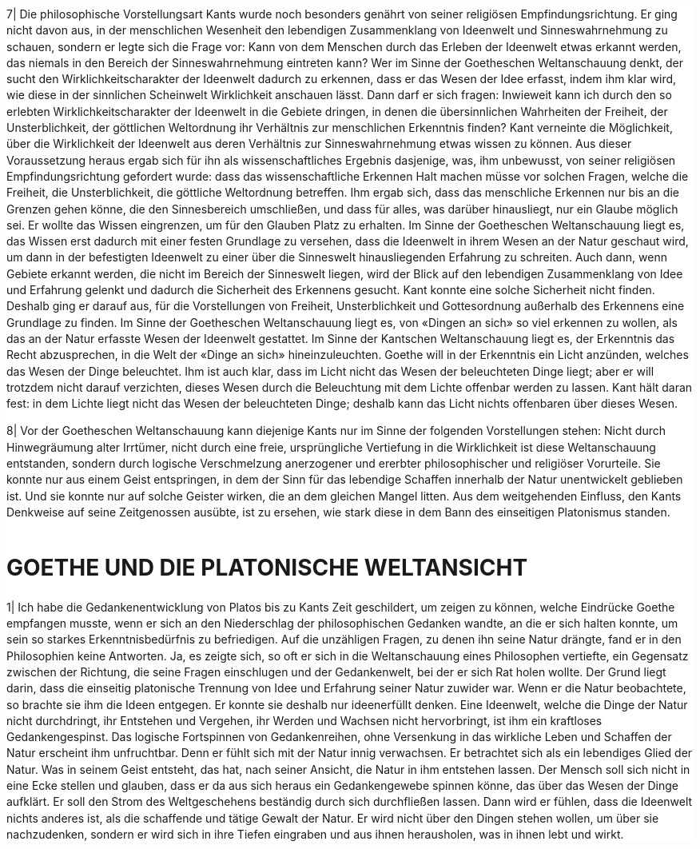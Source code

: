 7| Die philosophische Vorstellungsart Kants wurde noch besonders genährt von seiner religiösen Empfindungsrichtung. Er ging nicht davon aus, in der menschlichen Wesenheit den lebendigen Zusammenklang von Ideenwelt und Sinneswahrnehmung zu schauen, sondern er legte sich die Frage vor: Kann von dem Menschen durch das Erleben der Ideenwelt etwas erkannt werden, das niemals in den Bereich der Sinneswahrnehmung eintreten kann? Wer im Sinne der Goetheschen Weltanschauung denkt, der sucht den Wirklichkeitscharakter der Ideenwelt dadurch zu erkennen, dass er das Wesen der Idee erfasst, indem ihm klar wird, wie diese in der sinnlichen Scheinwelt Wirklichkeit anschauen lässt. Dann darf er sich fragen: Inwieweit kann ich durch den so erlebten Wirklichkeitscharakter der Ideenwelt in die Gebiete dringen, in denen die übersinnlichen Wahrheiten der Freiheit, der Unsterblichkeit, der göttlichen Weltordnung ihr Verhältnis zur menschlichen Erkenntnis finden? Kant verneinte die Möglichkeit, über die Wirklichkeit der Ideenwelt aus deren Verhältnis zur Sinneswahrnehmung etwas wissen zu können. Aus dieser Voraussetzung heraus ergab sich für ihn als wissenschaftliches Ergebnis dasjenige, was, ihm unbewusst, von seiner religiösen Empfindungsrichtung gefordert wurde: dass das wissenschaftliche Erkennen Halt machen müsse vor solchen Fragen, welche die Freiheit, die Unsterblichkeit, die göttliche Weltordnung betreffen. Ihm ergab sich, dass das menschliche Erkennen nur bis an die Grenzen gehen könne, die den Sinnesbereich umschließen, und dass für alles, was darüber hinausliegt, nur ein Glaube möglich sei. Er wollte das Wissen eingrenzen, um für den Glauben Platz zu erhalten. Im Sinne der Goetheschen Weltanschauung liegt es, das Wissen erst dadurch mit einer festen Grundlage zu versehen, dass die Ideenwelt in ihrem Wesen an der Natur geschaut wird, um dann in der befestigten Ideenwelt zu einer über die Sinneswelt hinausliegenden Erfahrung zu schreiten. Auch dann, wenn Gebiete erkannt werden, die nicht im Bereich der Sinneswelt liegen, wird der Blick auf den lebendigen Zusammenklang von Idee und Erfahrung gelenkt und dadurch die Sicherheit des Erkennens gesucht. Kant konnte eine solche Sicherheit nicht finden. Deshalb ging er darauf aus, für die Vorstellungen von Freiheit, Unsterblichkeit und Gottesordnung außerhalb des Erkennens eine Grundlage zu finden. Im Sinne der Goetheschen Weltanschauung liegt es, von «Dingen an sich» so viel erkennen zu wollen, als das an der Natur erfasste Wesen der Ideenwelt gestattet. Im Sinne der Kantschen Weltanschauung liegt es, der Erkenntnis das Recht abzusprechen, in die Welt der «Dinge an sich» hineinzuleuchten. Goethe will in der Erkenntnis ein Licht anzünden, welches das Wesen der Dinge beleuchtet. Ihm ist auch klar, dass im Licht nicht das Wesen der beleuchteten Dinge liegt; aber er will trotzdem nicht darauf verzichten, dieses Wesen durch die Beleuchtung mit dem Lichte offenbar werden zu lassen. Kant hält daran fest: in dem Lichte liegt nicht das Wesen der beleuchteten Dinge; deshalb kann das Licht nichts offenbaren über dieses Wesen.

8| Vor der Goetheschen Weltanschauung kann diejenige Kants nur im Sinne der folgenden Vorstellungen stehen: Nicht durch Hinwegräumung alter Irrtümer, nicht durch eine freie, ursprüngliche Vertiefung in die Wirklichkeit ist diese Weltanschauung entstanden, sondern durch logische Verschmelzung anerzogener und ererbter philosophischer und religiöser Vorurteile. Sie konnte nur aus einem Geist entspringen, in dem der Sinn für das lebendige Schaffen innerhalb der Natur unentwickelt geblieben ist. Und sie konnte nur auf solche Geister wirken, die an dem gleichen Mangel litten. Aus dem weitgehenden Einfluss, den Kants Denkweise auf seine Zeitgenossen ausübte, ist zu ersehen, wie stark diese in dem Bann des einseitigen Platonismus standen.

# GOETHE UND DIE PLATONISCHE WELTANSICHT

1| Ich habe die Gedankenentwicklung von Platos bis zu Kants Zeit geschildert, um zeigen zu können, welche Eindrücke Goethe empfangen musste, wenn er sich an den Niederschlag der philosophischen Gedanken wandte, an die er sich halten konnte, um sein so starkes Erkenntnisbedürfnis zu befriedigen. Auf die unzähligen Fragen, zu denen ihn seine Natur drängte, fand er in den Philosophien keine Antworten. Ja, es zeigte sich, so oft er sich in die Weltanschauung eines Philosophen vertiefte, ein Gegensatz zwischen der Richtung, die seine Fragen einschlugen und der Gedankenwelt, bei der er sich Rat holen wollte. Der Grund liegt darin, dass die einseitig platonische Trennung von Idee und Erfahrung seiner Natur zuwider war. Wenn er die Natur beobachtete, so brachte sie ihm die Ideen entgegen. Er konnte sie deshalb nur ideenerfüllt denken. Eine Ideenwelt, welche die Dinge der Natur nicht durchdringt, ihr Entstehen und Vergehen, ihr Werden und Wachsen nicht hervorbringt, ist ihm ein kraftloses Gedankengespinst. Das logische Fortspinnen von Gedankenreihen, ohne Versenkung in das wirkliche Leben und Schaffen der Natur erscheint ihm unfruchtbar. Denn er fühlt sich mit der Natur innig verwachsen. Er betrachtet sich als ein lebendiges Glied der Natur. Was in seinem Geist entsteht, das hat, nach seiner Ansicht, die Natur in ihm entstehen lassen. Der Mensch soll sich nicht in eine Ecke stellen und glauben, dass er da aus sich heraus ein Gedankengewebe spinnen könne, das über das Wesen der Dinge aufklärt. Er soll den Strom des Weltgeschehens beständig durch sich durchfließen lassen. Dann wird er fühlen, dass die Ideenwelt nichts anderes ist, als die schaffende und tätige Gewalt der Natur. Er wird nicht über den Dingen stehen wollen, um über sie nachzudenken, sondern er wird sich in ihre Tiefen eingraben und aus ihnen herausholen, was in ihnen lebt und wirkt.
